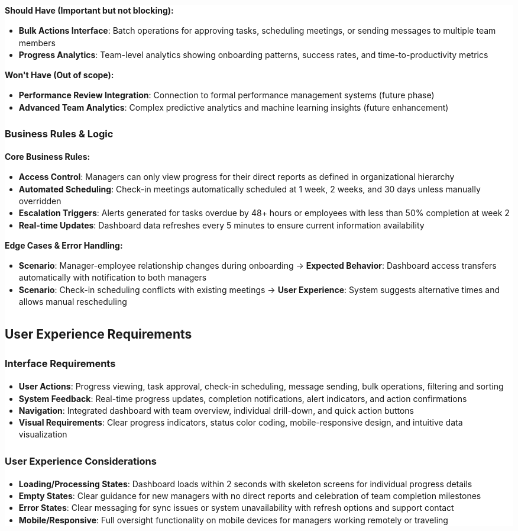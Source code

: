 **Should Have (Important but not blocking):**
- **Bulk Actions Interface**: Batch operations for approving tasks, scheduling meetings, or sending messages to multiple team members
- **Progress Analytics**: Team-level analytics showing onboarding patterns, success rates, and time-to-productivity metrics

**Won't Have (Out of scope):**
- **Performance Review Integration**: Connection to formal performance management systems (future phase)
- **Advanced Team Analytics**: Complex predictive analytics and machine learning insights (future enhancement)

### Business Rules & Logic

**Core Business Rules:**
- **Access Control**: Managers can only view progress for their direct reports as defined in organizational hierarchy
- **Automated Scheduling**: Check-in meetings automatically scheduled at 1 week, 2 weeks, and 30 days unless manually overridden
- **Escalation Triggers**: Alerts generated for tasks overdue by 48+ hours or employees with less than 50% completion at week 2
- **Real-time Updates**: Dashboard data refreshes every 5 minutes to ensure current information availability

**Edge Cases & Error Handling:**
- **Scenario**: Manager-employee relationship changes during onboarding → **Expected Behavior**: Dashboard access transfers automatically with notification to both managers
- **Scenario**: Check-in scheduling conflicts with existing meetings → **User Experience**: System suggests alternative times and allows manual rescheduling

## User Experience Requirements

### Interface Requirements
- **User Actions**: Progress viewing, task approval, check-in scheduling, message sending, bulk operations, filtering and sorting
- **System Feedback**: Real-time progress updates, completion notifications, alert indicators, and action confirmations
- **Navigation**: Integrated dashboard with team overview, individual drill-down, and quick action buttons
- **Visual Requirements**: Clear progress indicators, status color coding, mobile-responsive design, and intuitive data visualization

### User Experience Considerations
- **Loading/Processing States**: Dashboard loads within 2 seconds with skeleton screens for individual progress details
- **Empty States**: Clear guidance for new managers with no direct reports and celebration of team completion milestones
- **Error States**: Clear messaging for sync issues or system unavailability with refresh options and support contact
- **Mobile/Responsive**: Full oversight functionality on mobile devices for managers working remotely or traveling
